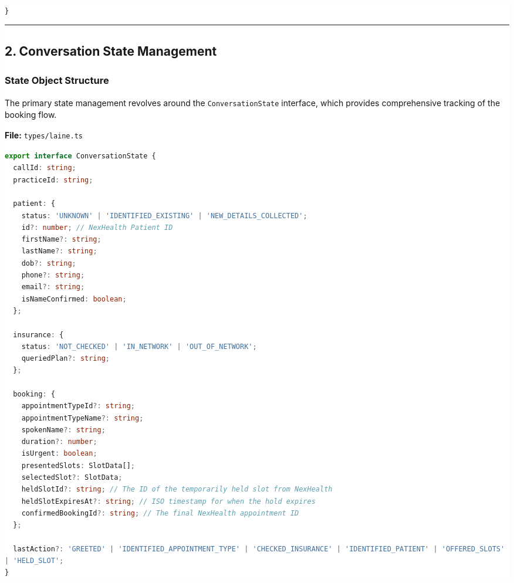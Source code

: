 ```typescript
}
```

---

## 2. Conversation State Management

### State Object Structure

The primary state management revolves around the `ConversationState` interface, which provides comprehensive tracking of the booking flow.

**File:** `types/laine.ts`
```typescript
export interface ConversationState {
  callId: string;
  practiceId: string;

  patient: {
    status: 'UNKNOWN' | 'IDENTIFIED_EXISTING' | 'NEW_DETAILS_COLLECTED';
    id?: number; // NexHealth Patient ID
    firstName?: string;
    lastName?: string;
    dob?: string;
    phone?: string;
    email?: string;
    isNameConfirmed: boolean;
  };

  insurance: {
    status: 'NOT_CHECKED' | 'IN_NETWORK' | 'OUT_OF_NETWORK';
    queriedPlan?: string;
  };

  booking: {
    appointmentTypeId?: string;
    appointmentTypeName?: string;
    spokenName?: string;
    duration?: number;
    isUrgent: boolean;
    presentedSlots: SlotData[];
    selectedSlot?: SlotData;
    heldSlotId?: string; // The ID of the temporarily held slot from NexHealth
    heldSlotExpiresAt?: string; // ISO timestamp for when the hold expires
    confirmedBookingId?: string; // The final NexHealth appointment ID
  };

  lastAction?: 'GREETED' | 'IDENTIFIED_APPOINTMENT_TYPE' | 'CHECKED_INSURANCE' | 'IDENTIFIED_PATIENT' | 'OFFERED_SLOTS' | 'HELD_SLOT';
}
```

